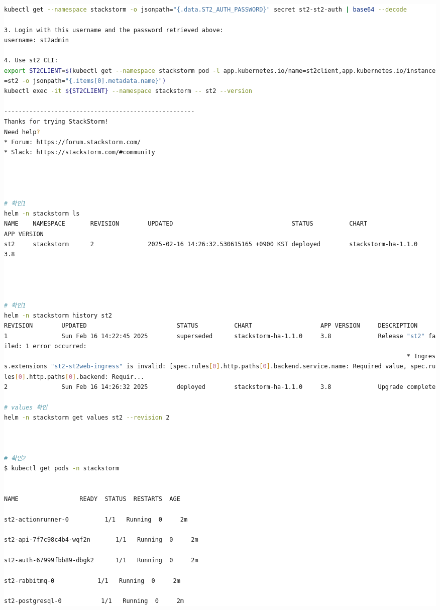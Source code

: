 ```sh
kubectl get --namespace stackstorm -o jsonpath="{.data.ST2_AUTH_PASSWORD}" secret st2-st2-auth | base64 --decode

3. Login with this username and the password retrieved above:
username: st2admin

4. Use st2 CLI:
export ST2CLIENT=$(kubectl get --namespace stackstorm pod -l app.kubernetes.io/name=st2client,app.kubernetes.io/instance=st2 -o jsonpath="{.items[0].metadata.name}")
kubectl exec -it ${ST2CLIENT} --namespace stackstorm -- st2 --version

-----------------------------------------------------
Thanks for trying StackStorm!
Need help?
* Forum: https://forum.stackstorm.com/
* Slack: https://stackstorm.com/#community




# 확인1
helm -n stackstorm ls
NAME    NAMESPACE       REVISION        UPDATED                                 STATUS          CHART                   APP VERSION
st2     stackstorm      2               2025-02-16 14:26:32.530615165 +0900 KST deployed        stackstorm-ha-1.1.0     3.8




# 확인1
helm -n stackstorm history st2
REVISION        UPDATED                         STATUS          CHART                   APP VERSION     DESCRIPTION
1               Sun Feb 16 14:22:45 2025        superseded      stackstorm-ha-1.1.0     3.8             Release "st2" failed: 1 error occurred:
                                                                                                                * Ingress.extensions "st2-st2web-ingress" is invalid: [spec.rules[0].http.paths[0].backend.service.name: Required value, spec.rules[0].http.paths[0].backend: Requir...
2               Sun Feb 16 14:26:32 2025        deployed        stackstorm-ha-1.1.0     3.8             Upgrade complete

# values 확인
helm -n stackstorm get values st2 --revision 2



# 확인2
$ kubectl get pods -n stackstorm


NAME                 READY  STATUS  RESTARTS  AGE

st2-actionrunner-0          1/1   Running  0     2m

st2-api-7f7c98c4b4-wqf2n       1/1   Running  0     2m

st2-auth-67999fbb89-dbgk2      1/1   Running  0     2m

st2-rabbitmq-0            1/1   Running  0     2m

st2-postgresql-0           1/1   Running  0     2m

```